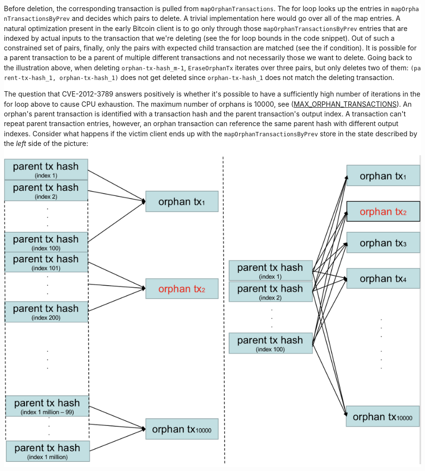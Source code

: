 Before deletion, the corresponding transaction is pulled from `mapOrphanTransactions`. The for loop looks up the entries in 
`mapOrphanTransactionsByPrev` and decides which pairs to delete. A trivial implementation here would go over all of the map 
entries. A natural optimization present in the early Bitcoin client is to go only through those `mapOrphanTransactionsByPrev` 
entries that are indexed by actual inputs to the transaction that we're deleting (see the for loop bounds in the code snippet). 
Out of such a constrained set of pairs,  finally, only the pairs with expected child transaction are matched (see the if condition). 
It is possible for a parent transaction to be a parent of multiple different transactions and not necessarily those we want to 
delete. Going back to the illustration above, when deleting `orphan-tx-hash_m-1`,  `EraseOrphanTx` iterates over three pairs, 
but only deletes two of them:  `(parent-tx-hash_1, orphan-tx-hash_1)` does not get deleted since `orphan-tx-hash_1` does not 
match the deleting transaction. 

The question that CVE-2012-3789 answers positively is whether it's possible to have a sufficiently high number of iterations
in the for loop above to cause CPU exhaustion. The maximum number of orphans is 10000, see ([MAX_ORPHAN_TRANSACTIONS](https://github.com/bitcoin/bitcoin/blob/v0.6.0/src/main.h#L36)). An orphan's parent transaction is identified with a transaction hash and the parent transaction's output index. 
A transaction can't repeat parent transaction entries, however, an orphan transaction can reference the same parent hash with different
output indexes. Consider what happens if the victim client ends up with the `mapOrphanTransactionsByPrev` store in the state
described by the *left* side of the picture:

<p align="center">
  <img src="/images/bitcoin-orphan-tx-cve/orphans-1.png" width="900" title="hover text">
</p>
